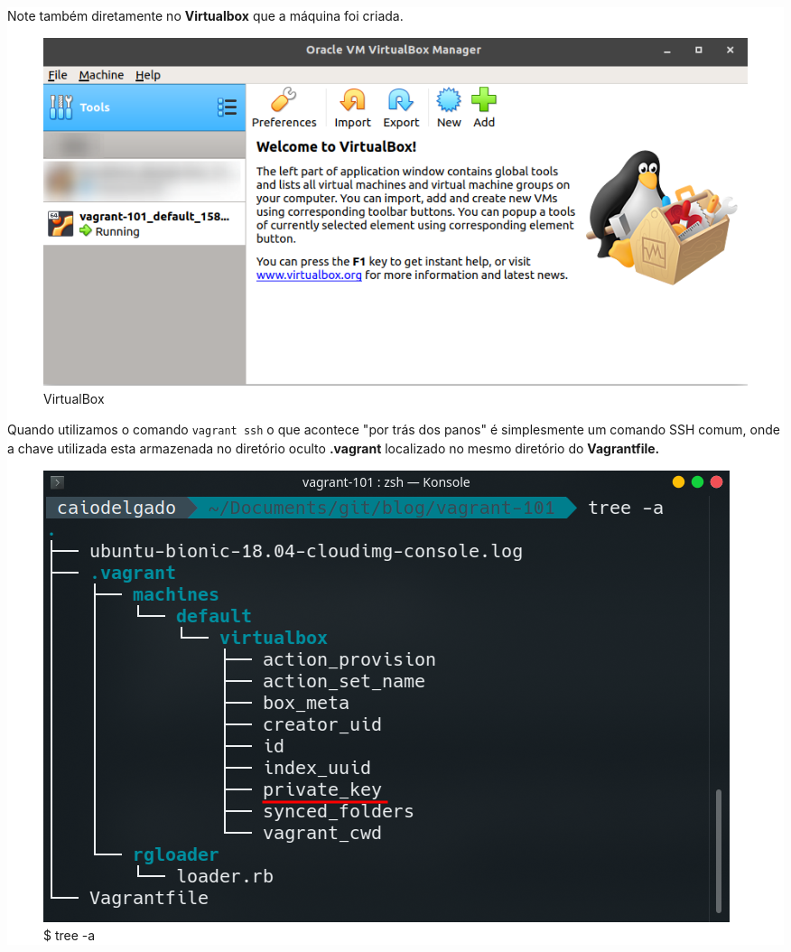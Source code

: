 

Note também diretamente no **Virtualbox** que a máquina foi criada.

<figure class="kg-card kg-image-card kg-card-hascaption"><img src="content/images/2020/04/image-61.png" class="kg-image" alt loading="lazy"><figcaption>VirtualBox</figcaption></figure>

Quando utilizamos o comando `vagrant ssh` o que acontece "por trás dos panos" é simplesmente um comando SSH comum, onde a chave utilizada esta armazenada no diretório oculto **.vagrant** localizado no mesmo diretório do **Vagrantfile.**

<figure class="kg-card kg-image-card kg-card-hascaption"><img src="content/images/2020/04/image-54.png" class="kg-image" alt loading="lazy"><figcaption>$ tree -a</figcaption></figure>

